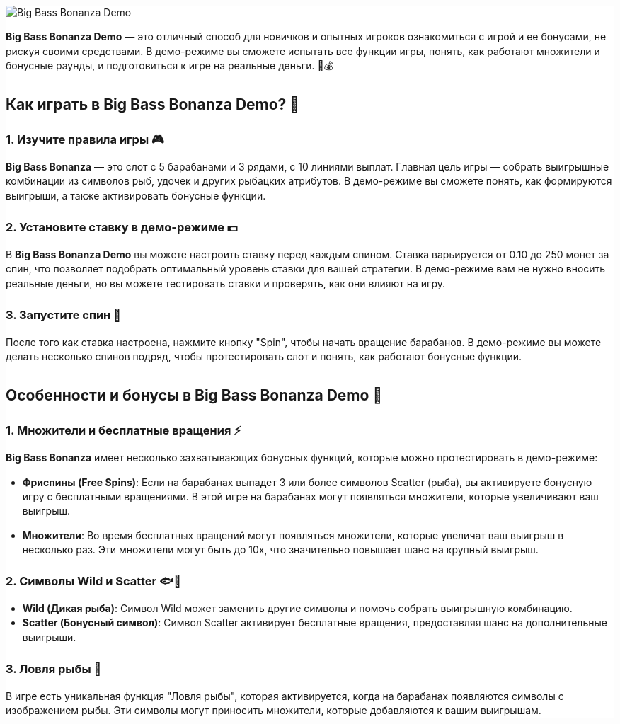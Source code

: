 ![Big Bass Bonanza Demo](https://i.pinimg.com/originals/76/fc/57/76fc57a7c1d5d9d0fd7fa29316c36f6e.jpg)

**Big Bass Bonanza Demo** — это отличный способ для новичков и опытных игроков ознакомиться с игрой и ее бонусами, не рискуя своими средствами. В демо-режиме вы сможете испытать все функции игры, понять, как работают множители и бонусные раунды, и подготовиться к игре на реальные деньги. 🎣💰

## Как играть в Big Bass Bonanza Demo? 🧐

### 1. Изучите правила игры 🎮

**Big Bass Bonanza** — это слот с 5 барабанами и 3 рядами, с 10 линиями выплат. Главная цель игры — собрать выигрышные комбинации из символов рыб, удочек и других рыбацких атрибутов. В демо-режиме вы сможете понять, как формируются выигрыши, а также активировать бонусные функции.

### 2. Установите ставку в демо-режиме 💵

В **Big Bass Bonanza Demo** вы можете настроить ставку перед каждым спином. Ставка варьируется от 0.10 до 250 монет за спин, что позволяет подобрать оптимальный уровень ставки для вашей стратегии. В демо-режиме вам не нужно вносить реальные деньги, но вы можете тестировать ставки и проверять, как они влияют на игру.

### 3. Запустите спин 🎰

После того как ставка настроена, нажмите кнопку "Spin", чтобы начать вращение барабанов. В демо-режиме вы можете делать несколько спинов подряд, чтобы протестировать слот и понять, как работают бонусные функции.

## Особенности и бонусы в Big Bass Bonanza Demo 🎁

### 1. Множители и бесплатные вращения ⚡

**Big Bass Bonanza** имеет несколько захватывающих бонусных функций, которые можно протестировать в демо-режиме:

- **Фриспины (Free Spins)**: Если на барабанах выпадет 3 или более символов Scatter (рыба), вы активируете бонусную игру с бесплатными вращениями. В этой игре на барабанах могут появляться множители, которые увеличивают ваш выигрыш.
  
- **Множители**: Во время бесплатных вращений могут появляться множители, которые увеличат ваш выигрыш в несколько раз. Эти множители могут быть до 10x, что значительно повышает шанс на крупный выигрыш.

### 2. Символы Wild и Scatter 🐟🎣

- **Wild (Дикая рыба)**: Символ Wild может заменить другие символы и помочь собрать выигрышную комбинацию.
- **Scatter (Бонусный символ)**: Символ Scatter активирует бесплатные вращения, предоставляя шанс на дополнительные выигрыши.

### 3. Ловля рыбы 🎣

В игре есть уникальная функция "Ловля рыбы", которая активируется, когда на барабанах появляются символы с изображением рыбы. Эти символы могут приносить множители, которые добавляются к вашим выигрышам.
